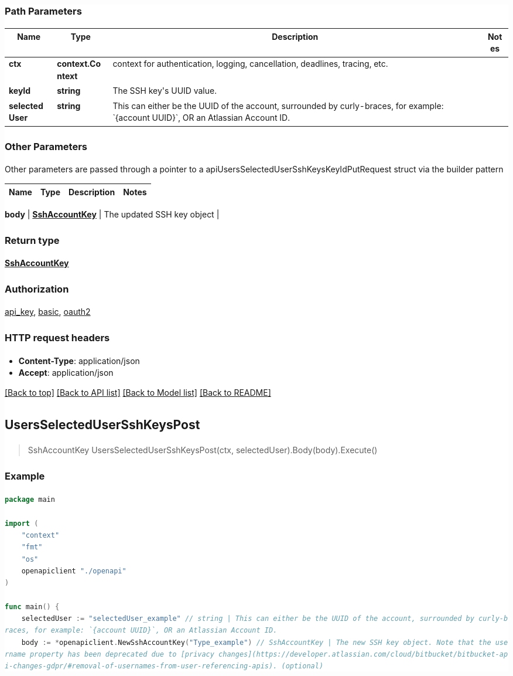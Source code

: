 ### Path Parameters


Name | Type | Description  | Notes
------------- | ------------- | ------------- | -------------
**ctx** | **context.Context** | context for authentication, logging, cancellation, deadlines, tracing, etc.
**keyId** | **string** | The SSH key&#39;s UUID value. | 
**selectedUser** | **string** | This can either be the UUID of the account, surrounded by curly-braces, for example: &#x60;{account UUID}&#x60;, OR an Atlassian Account ID.  | 

### Other Parameters

Other parameters are passed through a pointer to a apiUsersSelectedUserSshKeysKeyIdPutRequest struct via the builder pattern


Name | Type | Description  | Notes
------------- | ------------- | ------------- | -------------


 **body** | [**SshAccountKey**](SshAccountKey.md) | The updated SSH key object | 

### Return type

[**SshAccountKey**](SshAccountKey.md)

### Authorization

[api_key](../README.md#api_key), [basic](../README.md#basic), [oauth2](../README.md#oauth2)

### HTTP request headers

- **Content-Type**: application/json
- **Accept**: application/json

[[Back to top]](#) [[Back to API list]](../README.md#documentation-for-api-endpoints)
[[Back to Model list]](../README.md#documentation-for-models)
[[Back to README]](../README.md)


## UsersSelectedUserSshKeysPost

> SshAccountKey UsersSelectedUserSshKeysPost(ctx, selectedUser).Body(body).Execute()





### Example

```go
package main

import (
    "context"
    "fmt"
    "os"
    openapiclient "./openapi"
)

func main() {
    selectedUser := "selectedUser_example" // string | This can either be the UUID of the account, surrounded by curly-braces, for example: `{account UUID}`, OR an Atlassian Account ID. 
    body := *openapiclient.NewSshAccountKey("Type_example") // SshAccountKey | The new SSH key object. Note that the username property has been deprecated due to [privacy changes](https://developer.atlassian.com/cloud/bitbucket/bitbucket-api-changes-gdpr/#removal-of-usernames-from-user-referencing-apis). (optional)

```